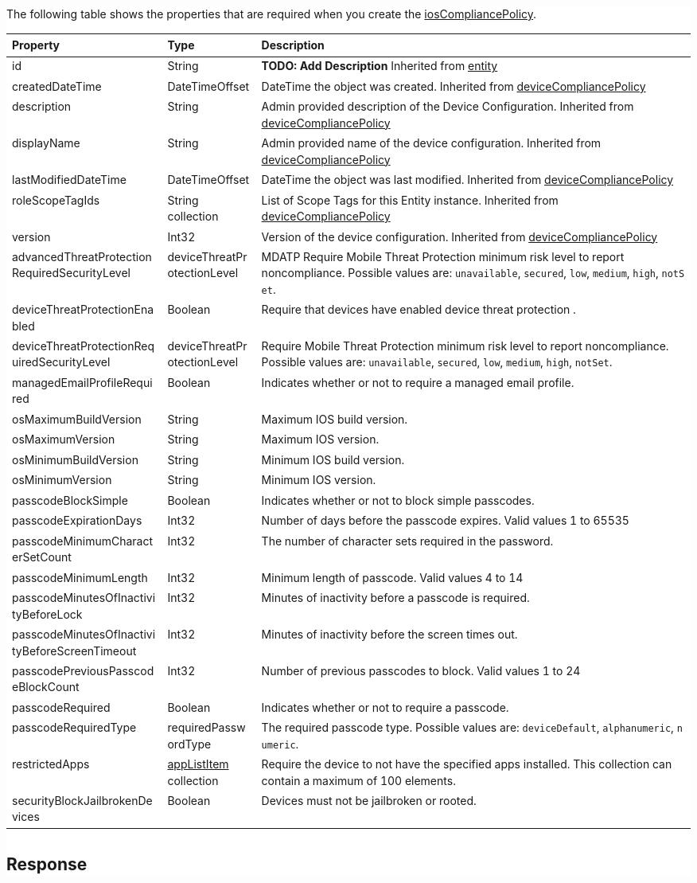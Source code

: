 The following table shows the properties that are required when you create the [iosCompliancePolicy](../resources/ioscompliancepolicy.md).

|Property|Type|Description|
|:---|:---|:---|
|id|String|**TODO: Add Description** Inherited from [entity](../resources/entity.md)|
|createdDateTime|DateTimeOffset|DateTime the object was created. Inherited from [deviceCompliancePolicy](../resources/devicecompliancepolicy.md)|
|description|String|Admin provided description of the Device Configuration. Inherited from [deviceCompliancePolicy](../resources/devicecompliancepolicy.md)|
|displayName|String|Admin provided name of the device configuration. Inherited from [deviceCompliancePolicy](../resources/devicecompliancepolicy.md)|
|lastModifiedDateTime|DateTimeOffset|DateTime the object was last modified. Inherited from [deviceCompliancePolicy](../resources/devicecompliancepolicy.md)|
|roleScopeTagIds|String collection|List of Scope Tags for this Entity instance. Inherited from [deviceCompliancePolicy](../resources/devicecompliancepolicy.md)|
|version|Int32|Version of the device configuration. Inherited from [deviceCompliancePolicy](../resources/devicecompliancepolicy.md)|
|advancedThreatProtectionRequiredSecurityLevel|deviceThreatProtectionLevel|MDATP Require Mobile Threat Protection minimum risk level to report noncompliance. Possible values are: `unavailable`, `secured`, `low`, `medium`, `high`, `notSet`.|
|deviceThreatProtectionEnabled|Boolean|Require that devices have enabled device threat protection .|
|deviceThreatProtectionRequiredSecurityLevel|deviceThreatProtectionLevel|Require Mobile Threat Protection minimum risk level to report noncompliance. Possible values are: `unavailable`, `secured`, `low`, `medium`, `high`, `notSet`.|
|managedEmailProfileRequired|Boolean|Indicates whether or not to require a managed email profile.|
|osMaximumBuildVersion|String|Maximum IOS build version.|
|osMaximumVersion|String|Maximum IOS version.|
|osMinimumBuildVersion|String|Minimum IOS build version.|
|osMinimumVersion|String|Minimum IOS version.|
|passcodeBlockSimple|Boolean|Indicates whether or not to block simple passcodes.|
|passcodeExpirationDays|Int32|Number of days before the passcode expires. Valid values 1 to 65535|
|passcodeMinimumCharacterSetCount|Int32|The number of character sets required in the password.|
|passcodeMinimumLength|Int32|Minimum length of passcode. Valid values 4 to 14|
|passcodeMinutesOfInactivityBeforeLock|Int32|Minutes of inactivity before a passcode is required.|
|passcodeMinutesOfInactivityBeforeScreenTimeout|Int32|Minutes of inactivity before the screen times out.|
|passcodePreviousPasscodeBlockCount|Int32|Number of previous passcodes to block. Valid values 1 to 24|
|passcodeRequired|Boolean|Indicates whether or not to require a passcode.|
|passcodeRequiredType|requiredPasswordType|The required passcode type. Possible values are: `deviceDefault`, `alphanumeric`, `numeric`.|
|restrictedApps|[appListItem](../resources/applistitem.md) collection|Require the device to not have the specified apps installed. This collection can contain a maximum of 100 elements.|
|securityBlockJailbrokenDevices|Boolean|Devices must not be jailbroken or rooted.|



## Response

